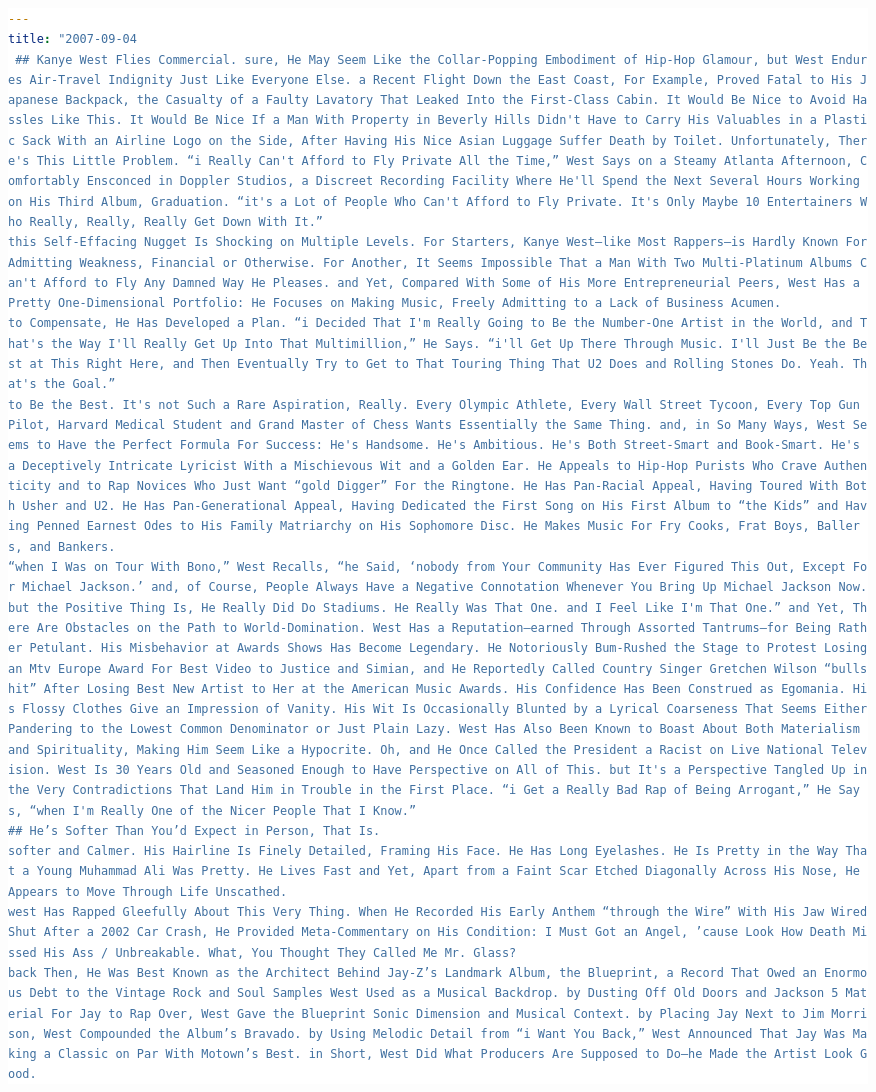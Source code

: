 ```yaml
---
title: "2007-09-04
 ## Kanye West Flies Commercial. sure, He May Seem Like the Collar-Popping Embodiment of Hip-Hop Glamour, but West Endures Air-Travel Indignity Just Like Everyone Else. a Recent Flight Down the East Coast, For Example, Proved Fatal to His Japanese Backpack, the Casualty of a Faulty Lavatory That Leaked Into the First-Class Cabin. It Would Be Nice to Avoid Hassles Like This. It Would Be Nice If a Man With Property in Beverly Hills Didn't Have to Carry His Valuables in a Plastic Sack With an Airline Logo on the Side, After Having His Nice Asian Luggage Suffer Death by Toilet. Unfortunately, There's This Little Problem. “i Really Can't Afford to Fly Private All the Time,” West Says on a Steamy Atlanta Afternoon, Comfortably Ensconced in Doppler Studios, a Discreet Recording Facility Where He'll Spend the Next Several Hours Working on His Third Album, Graduation. “it's a Lot of People Who Can't Afford to Fly Private. It's Only Maybe 10 Entertainers Who Really, Really, Really Get Down With It.”
this Self-Effacing Nugget Is Shocking on Multiple Levels. For Starters, Kanye West—like Most Rappers—is Hardly Known For Admitting Weakness, Financial or Otherwise. For Another, It Seems Impossible That a Man With Two Multi-Platinum Albums Can't Afford to Fly Any Damned Way He Pleases. and Yet, Compared With Some of His More Entrepreneurial Peers, West Has a Pretty One-Dimensional Portfolio: He Focuses on Making Music, Freely Admitting to a Lack of Business Acumen.
to Compensate, He Has Developed a Plan. “i Decided That I'm Really Going to Be the Number-One Artist in the World, and That's the Way I'll Really Get Up Into That Multimillion,” He Says. “i'll Get Up There Through Music. I'll Just Be the Best at This Right Here, and Then Eventually Try to Get to That Touring Thing That U2 Does and Rolling Stones Do. Yeah. That's the Goal.”
to Be the Best. It's not Such a Rare Aspiration, Really. Every Olympic Athlete, Every Wall Street Tycoon, Every Top Gun Pilot, Harvard Medical Student and Grand Master of Chess Wants Essentially the Same Thing. and, in So Many Ways, West Seems to Have the Perfect Formula For Success: He's Handsome. He's Ambitious. He's Both Street-Smart and Book-Smart. He's a Deceptively Intricate Lyricist With a Mischievous Wit and a Golden Ear. He Appeals to Hip-Hop Purists Who Crave Authenticity and to Rap Novices Who Just Want “gold Digger” For the Ringtone. He Has Pan-Racial Appeal, Having Toured With Both Usher and U2. He Has Pan-Generational Appeal, Having Dedicated the First Song on His First Album to “the Kids” and Having Penned Earnest Odes to His Family Matriarchy on His Sophomore Disc. He Makes Music For Fry Cooks, Frat Boys, Ballers, and Bankers.
“when I Was on Tour With Bono,” West Recalls, “he Said, ‘nobody from Your Community Has Ever Figured This Out, Except For Michael Jackson.’ and, of Course, People Always Have a Negative Connotation Whenever You Bring Up Michael Jackson Now. but the Positive Thing Is, He Really Did Do Stadiums. He Really Was That One. and I Feel Like I'm That One.” and Yet, There Are Obstacles on the Path to World-Domination. West Has a Reputation—earned Through Assorted Tantrums—for Being Rather Petulant. His Misbehavior at Awards Shows Has Become Legendary. He Notoriously Bum-Rushed the Stage to Protest Losing an Mtv Europe Award For Best Video to Justice and Simian, and He Reportedly Called Country Singer Gretchen Wilson “bullshit” After Losing Best New Artist to Her at the American Music Awards. His Confidence Has Been Construed as Egomania. His Flossy Clothes Give an Impression of Vanity. His Wit Is Occasionally Blunted by a Lyrical Coarseness That Seems Either Pandering to the Lowest Common Denominator or Just Plain Lazy. West Has Also Been Known to Boast About Both Materialism and Spirituality, Making Him Seem Like a Hypocrite. Oh, and He Once Called the President a Racist on Live National Television. West Is 30 Years Old and Seasoned Enough to Have Perspective on All of This. but It's a Perspective Tangled Up in the Very Contradictions That Land Him in Trouble in the First Place. “i Get a Really Bad Rap of Being Arrogant,” He Says, “when I'm Really One of the Nicer People That I Know.”
## He’s Softer Than You’d Expect in Person, That Is.
softer and Calmer. His Hairline Is Finely Detailed, Framing His Face. He Has Long Eyelashes. He Is Pretty in the Way That a Young Muhammad Ali Was Pretty. He Lives Fast and Yet, Apart from a Faint Scar Etched Diagonally Across His Nose, He Appears to Move Through Life Unscathed.
west Has Rapped Gleefully About This Very Thing. When He Recorded His Early Anthem “through the Wire” With His Jaw Wired Shut After a 2002 Car Crash, He Provided Meta-Commentary on His Condition: I Must Got an Angel, ’cause Look How Death Missed His Ass / Unbreakable. What, You Thought They Called Me Mr. Glass?
back Then, He Was Best Known as the Architect Behind Jay-Z’s Landmark Album, the Blueprint, a Record That Owed an Enormous Debt to the Vintage Rock and Soul Samples West Used as a Musical Backdrop. by Dusting Off Old Doors and Jackson 5 Material For Jay to Rap Over, West Gave the Blueprint Sonic Dimension and Musical Context. by Placing Jay Next to Jim Morrison, West Compounded the Album’s Bravado. by Using Melodic Detail from “i Want You Back,” West Announced That Jay Was Making a Classic on Par With Motown’s Best. in Short, West Did What Producers Are Supposed to Do—he Made the Artist Look Good.
```